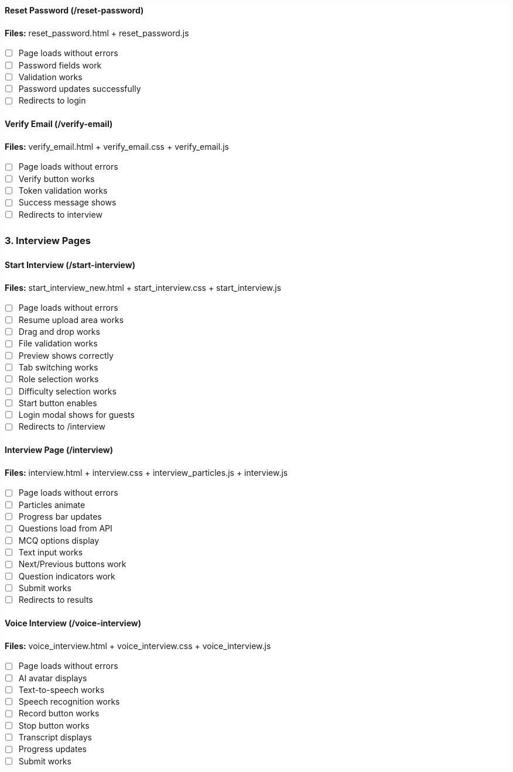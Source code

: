 #### Reset Password (/reset-password)
**Files:** reset_password.html + reset_password.js
- [ ] Page loads without errors
- [ ] Password fields work
- [ ] Validation works
- [ ] Password updates successfully
- [ ] Redirects to login

#### Verify Email (/verify-email)
**Files:** verify_email.html + verify_email.css + verify_email.js
- [ ] Page loads without errors
- [ ] Verify button works
- [ ] Token validation works
- [ ] Success message shows
- [ ] Redirects to interview

### 3. Interview Pages

#### Start Interview (/start-interview)
**Files:** start_interview_new.html + start_interview.css + start_interview.js
- [ ] Page loads without errors
- [ ] Resume upload area works
- [ ] Drag and drop works
- [ ] File validation works
- [ ] Preview shows correctly
- [ ] Tab switching works
- [ ] Role selection works
- [ ] Difficulty selection works
- [ ] Start button enables
- [ ] Login modal shows for guests
- [ ] Redirects to /interview

#### Interview Page (/interview)
**Files:** interview.html + interview.css + interview_particles.js + interview.js
- [ ] Page loads without errors
- [ ] Particles animate
- [ ] Progress bar updates
- [ ] Questions load from API
- [ ] MCQ options display
- [ ] Text input works
- [ ] Next/Previous buttons work
- [ ] Question indicators work
- [ ] Submit works
- [ ] Redirects to results

#### Voice Interview (/voice-interview)
**Files:** voice_interview.html + voice_interview.css + voice_interview.js
- [ ] Page loads without errors
- [ ] AI avatar displays
- [ ] Text-to-speech works
- [ ] Speech recognition works
- [ ] Record button works
- [ ] Stop button works
- [ ] Transcript displays
- [ ] Progress updates
- [ ] Submit works
